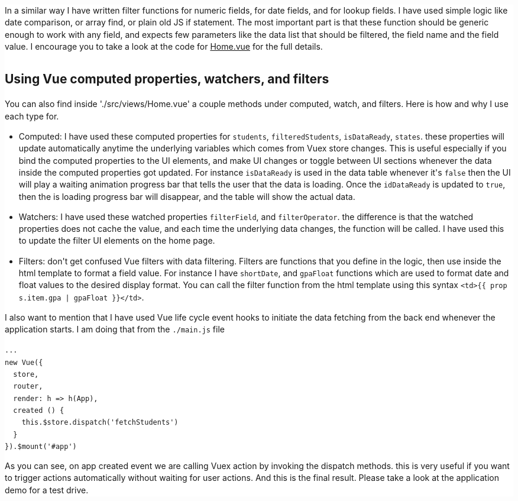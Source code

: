 In a similar way I have written filter functions for numeric fields, for date fields, and for lookup fields. I have used simple logic like date comparison, or array find, or plain old JS if statement. The most important part is that these function should be generic enough to work with any field, and expects few parameters like the data list that should be filtered, the field name and the field value.
I encourage you to take a look at the code for <a href="https://github.com/mtermoul/col-admin/blob/master/src/views/Home.vue" target="_blank">Home.vue</a> for the full details.

## Using Vue computed properties, watchers, and filters

You can also find inside './src/views/Home.vue' a couple methods under computed, watch, and filters. Here is how and why I use each type for.

* Computed: I have used these computed properties for `students`, `filteredStudents`, `isDataReady`, `states`. these properties will update automatically anytime the underlying variables which comes from Vuex store changes. This is useful especially if you bind the computed properties to the UI elements, and make UI changes or toggle between UI sections whenever the data inside the computed properties got updated. For instance `isDataReady` is used in the data table whenever it's `false` then the UI will play a waiting animation progress bar that tells the user that the data is loading. Once the `idDataReady` is updated to `true`, then the is loading progress bar will disappear, and the table will show the actual data.

* Watchers: I have used these watched properties `filterField`, and `filterOperator`. the difference is that the watched properties does not cache the value, and each time the underlying data changes, the function will be called. I have used this to update the filter UI elements on the home page.

* Filters: don't get confused Vue filters with data filtering. Filters are functions that you define in the logic, then use inside the html template to format a field value. For instance I have `shortDate`, and `gpaFloat` functions which are used to format date and float values to the desired display format. You can call the filter function from the html template using this syntax `<td>{{ props.item.gpa | gpaFloat }}</td>`.

I also want to mention that I have used Vue life cycle event hooks to initiate the data fetching from the back end whenever the application starts. I am doing that from the `./main.js` file


```
...
new Vue({
  store,
  router,
  render: h => h(App),
  created () {
    this.$store.dispatch('fetchStudents')
  }
}).$mount('#app')
```
As you can see, on app created event we are calling Vuex action by invoking the dispatch methods. this is very useful if you want to trigger actions automatically without waiting for user actions.
And this is the final result. Please take a look at the application demo for a test drive.
